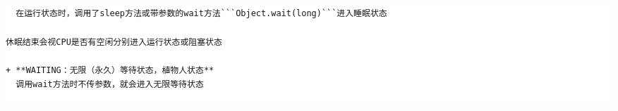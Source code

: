```
  在运行状态时，调用了sleep方法或带参数的wait方法```Object.wait(long)```进入睡眠状态

休眠结束会视CPU是否有空闲分别进入运行状态或阻塞状态

+ **WAITING：无限（永久）等待状态，植物人状态**
  调用wait方法时不传参数，就会进入无限等待状态


